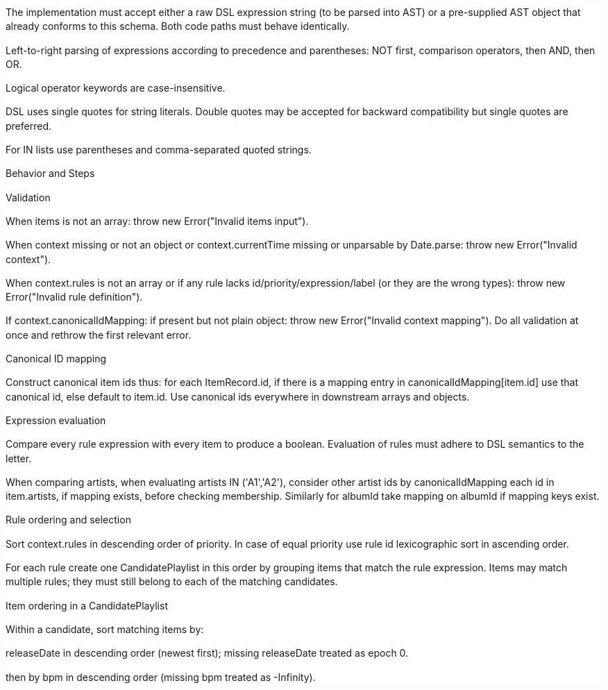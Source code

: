 The implementation must accept either a raw DSL expression string (to be parsed into AST) or a
pre-supplied AST object that already conforms to this schema. Both code paths must behave identically.


Left-to-right parsing of expressions according to precedence and parentheses: NOT first, comparison operators, then AND, then OR.

Logical operator keywords are case-insensitive.

DSL uses single quotes for string literals. Double quotes may be accepted for backward compatibility but single quotes are preferred.

For IN lists use parentheses and comma-separated quoted strings.

Behavior and Steps

Validation

When items is not an array: throw new Error("Invalid items input").

When context missing or not an object or context.currentTime missing or unparsable by Date.parse: throw new Error("Invalid context").

When context.rules is not an array or if any rule lacks id/priority/expression/label (or they are the wrong types): throw new Error("Invalid rule definition").

If context.canonicalIdMapping: if present but not plain object: throw new Error("Invalid context mapping").
Do all validation at once and rethrow the first relevant error.

Canonical ID mapping

Construct canonical item ids thus: for each ItemRecord.id, if there is a mapping entry in canonicalIdMapping[item.id] use that canonical id, else default to item.id. Use canonical ids everywhere in downstream arrays and objects.

Expression evaluation

Compare every rule expression with every item to produce a boolean. Evaluation of rules must adhere to DSL semantics to the letter.

When comparing artists, when evaluating artists IN ('A1','A2'), consider other artist ids by canonicalIdMapping each id in item.artists, if mapping exists, before checking membership. Similarly for albumId take mapping on albumId if mapping keys exist.

Rule ordering and selection

Sort context.rules in descending order of priority. In case of equal priority use rule id lexicographic sort in ascending order.

For each rule create one CandidatePlaylist in this order by grouping items that match the rule expression. Items may match multiple rules; they must still belong to each of the matching candidates.

Item ordering in a CandidatePlaylist

Within a candidate, sort matching items by:

releaseDate in descending order (newest first); missing releaseDate treated as epoch 0.

then by bpm in descending order (missing bpm treated as -Infinity).
